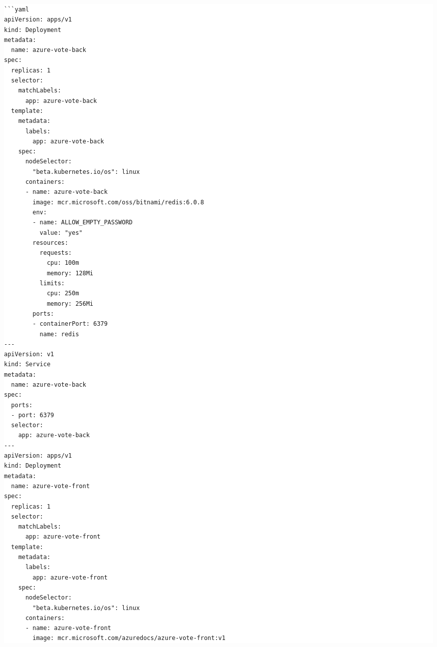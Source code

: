     ```yaml
    apiVersion: apps/v1
    kind: Deployment
    metadata:
      name: azure-vote-back
    spec:
      replicas: 1
      selector:
        matchLabels:
          app: azure-vote-back
      template:
        metadata:
          labels:
            app: azure-vote-back
        spec:
          nodeSelector:
            "beta.kubernetes.io/os": linux
          containers:
          - name: azure-vote-back
            image: mcr.microsoft.com/oss/bitnami/redis:6.0.8
            env:
            - name: ALLOW_EMPTY_PASSWORD
              value: "yes"
            resources:
              requests:
                cpu: 100m
                memory: 128Mi
              limits:
                cpu: 250m
                memory: 256Mi
            ports:
            - containerPort: 6379
              name: redis
    ---
    apiVersion: v1
    kind: Service
    metadata:
      name: azure-vote-back
    spec:
      ports:
      - port: 6379
      selector:
        app: azure-vote-back
    ---
    apiVersion: apps/v1
    kind: Deployment
    metadata:
      name: azure-vote-front
    spec:
      replicas: 1
      selector:
        matchLabels:
          app: azure-vote-front
      template:
        metadata:
          labels:
            app: azure-vote-front
        spec:
          nodeSelector:
            "beta.kubernetes.io/os": linux
          containers:
          - name: azure-vote-front
            image: mcr.microsoft.com/azuredocs/azure-vote-front:v1